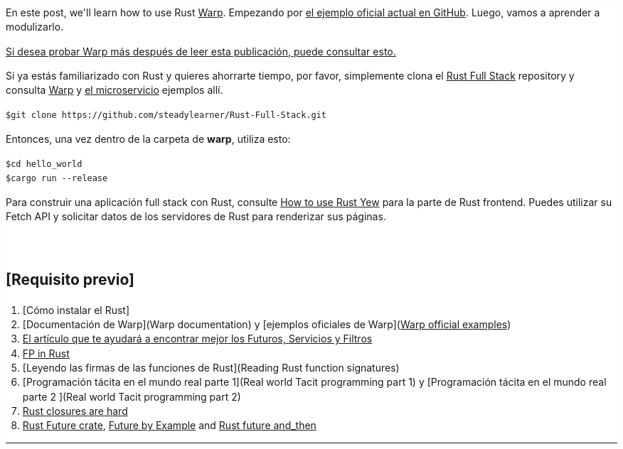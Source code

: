 


[Steadylearner]: https://www.steadylearner.com
[Rust Website]: https://www.rust-lang.org/
[Learn Rust]: https://doc.rust-lang.org/book/

[Rust async]: https://github.com/steadylearner/Rust-Full-Stack/tree/master/async
[cargo edit]: https://github.com/killercup/cargo-edit
[React Rust]: https://github.com/steadylearner/Rust-Full-Stack/tree/master/React_Rust
[Rust Full Stack]: https://github.com/steadylearner/Rust-Full-Stack

[Warp]: https://github.com/seanmonstar/warp
[Warp official example]: https://github.com/seanmonstar/warp#example
[Warp examples]: https://github.com/steadylearner/Rust-Full-Stack/tree/master/warp
[Warp official examples]: https://github.com/seanmonstar/warp/tree/master/examples
[Warp documentation]: https://docs.rs/warp/0.2.1/warp/
[Warp database example]: https://github.com/steadylearner/Rust-Full-Stack/tree/master/warp/database/2.%20with_db_pool/src

[tokio]: https://github.com/tokio-rs/tokio
[async std]: https://github.com/async-rs/async-std

[Express]: https://expressjs.com

[FP in Rust]: https://github.com/JasonShin/fp-core.rs
[Reading Rust function signatures]: https://hoverbear.org/blog/reading-rust-function-signatures/
[Real world Tacit programming part 1]: https://medium.com/@jesterxl/real-world-uses-of-tacit-programming-part-1-of-2-f2a0c3f9e00c
[Real world Tacit programming part 2]: https://medium.com/@jesterxl/real-world-uses-of-tacit-programming-part-2-of-2-6422da10dc47
[Rust closures are hard]: https://stevedonovan.github.io/rustifications/2018/08/18/rust-closures-are-hard.html

[microservices_with_docker]: https://github.com/steadylearner/Rust-Full-Stack/tree/master/microservices_with_docker





[How to install Rust]: https://www.steadylearner.com/blog/read/How-to-install-Rust
[How to use Rust Yew]: https://www.steadylearner.com/blog/read/How-to-use-Rust-Yew
[How to modulize your Rust Frontend]: https://www.steadylearner.com/blog/read/How-to-modulize-your-Rust-Frontend
[How to use Docker with Rust]: https://www.steadylearner.com/blog/read/How-to-use-Docker-with-Rust





[Twitter]: https://twitter.com/steadylearner_p
[LinkedIn]: https://www.linkedin.com/in/steady-learner-3151b7164/
[GitHub]: https://github.com/steadylearner
[Donate]: https://www.paypal.com/donate/?token=MYCfCk47O9tUW-WzxzrampApJJ3hTEweiG3XrGS_04X3y6NH5lMG2CQ9ZMibZEEKKCfX_0&country.x=BR&locale.x=BR



En este post, we'll learn how to use Rust [Warp]. Empezando por [el ejemplo oficial actual en GitHub][Warp official example]. Luego, vamos a aprender a modulizarlo.

[Si desea probar Warp más después de leer esta publicación, puede consultar esto.](https://github.com/steadylearner/Rust-Warp-Example)

Si ya estás familiarizado con Rust y quieres ahorrarte tiempo, por favor, simplemente clona el [Rust Full Stack] repository y consulta [Warp][Warp examples] y [el microservicio][microservices_with_docker] ejemplos allí.

```console
$git clone https://github.com/steadylearner/Rust-Full-Stack.git
```

Entonces, una vez dentro de la carpeta de **warp**, utiliza esto:

```console
$cd hello_world
$cargo run --release
```

Para construir una aplicación full stack con Rust, consulte [How to use Rust Yew] para la parte de Rust frontend. Puedes utilizar su Fetch API y solicitar datos de los servidores de Rust para renderizar sus páginas.


<br />

<h2 class="red-white">[Requisito previo]</h2>

1. [Cómo instalar el Rust]
2. [Documentación de Warp](Warp documentation) y [ejemplos oficiales de Warp]([Warp official examples])
3. [El artículo que te ayudará a encontrar mejor los Futuros, Servicios y Filtros](https://blog.twitter.com/engineering/en_us/a/2011/finagle-a-protocol-agnostic-rpc-system.html)
4. [FP in Rust]
5. [Leyendo las firmas de las funciones de Rust](Reading Rust function signatures)
6. [Programación tácita en el mundo real parte 1](Real world Tacit programming part 1) y [Programación tácita en el mundo real parte 2 ](Real world Tacit programming part 2)
7. [Rust closures are hard]
8. [Rust Future crate](https://docs.rs/futures), [Future by Example](https://docs.rs/future-by-example/0.1.0/future_by_example/) and [Rust future and_then](https://docs.rs/futures/0.3.1/futures/future/trait.TryFutureExt.html#method.and_then)

---

